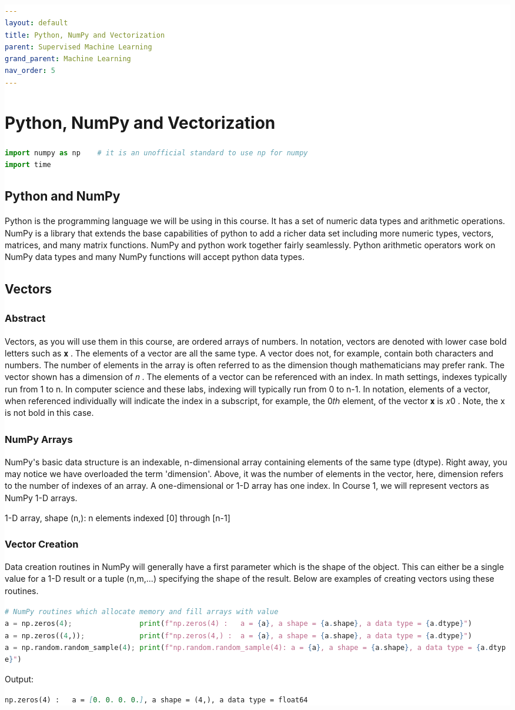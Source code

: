 ```yaml
---
layout: default
title: Python, NumPy and Vectorization
parent: Supervised Machine Learning
grand_parent: Machine Learning
nav_order: 5
---
```

# Python, NumPy and Vectorization
```python
import numpy as np    # it is an unofficial standard to use np for numpy
import time
```
## Python and NumPy
Python is the programming language we will be using in this course. It has a set of numeric data types and arithmetic operations. NumPy is a library that extends the base capabilities of python to add a richer data set including more numeric types, vectors, matrices, and many matrix functions. NumPy and python work together fairly seamlessly. Python arithmetic operators work on NumPy data types and many NumPy functions will accept python data types.

## Vectors
### Abstract
Vectors, as you will use them in this course, are ordered arrays of numbers. In notation, vectors are denoted with lower case bold letters such as  𝐱
. The elements of a vector are all the same type. A vector does not, for example, contain both characters and numbers. The number of elements in the array is often referred to as the dimension though mathematicians may prefer rank. The vector shown has a dimension of  𝑛
. The elements of a vector can be referenced with an index. In math settings, indexes typically run from 1 to n. In computer science and these labs, indexing will typically run from 0 to n-1. In notation, elements of a vector, when referenced individually will indicate the index in a subscript, for example, the  0𝑡ℎ
element, of the vector  𝐱
is  𝑥0
. Note, the x is not bold in this case.

### NumPy Arrays
NumPy's basic data structure is an indexable, n-dimensional array containing elements of the same type (dtype). Right away, you may notice we have overloaded the term 'dimension'. Above, it was the number of elements in the vector, here, dimension refers to the number of indexes of an array. A one-dimensional or 1-D array has one index. In Course 1, we will represent vectors as NumPy 1-D arrays.

1-D array, shape (n,): n elements indexed [0] through [n-1]

### Vector Creation
Data creation routines in NumPy will generally have a first parameter which is the shape of the object. This can either be a single value for a 1-D result or a tuple (n,m,...) specifying the shape of the result. Below are examples of creating vectors using these routines.
```python
# NumPy routines which allocate memory and fill arrays with value
a = np.zeros(4);                print(f"np.zeros(4) :   a = {a}, a shape = {a.shape}, a data type = {a.dtype}")
a = np.zeros((4,));             print(f"np.zeros(4,) :  a = {a}, a shape = {a.shape}, a data type = {a.dtype}")
a = np.random.random_sample(4); print(f"np.random.random_sample(4): a = {a}, a shape = {a.shape}, a data type = {a.dtype}")
```
Output:
```markdown
np.zeros(4) :   a = [0. 0. 0. 0.], a shape = (4,), a data type = float64
```